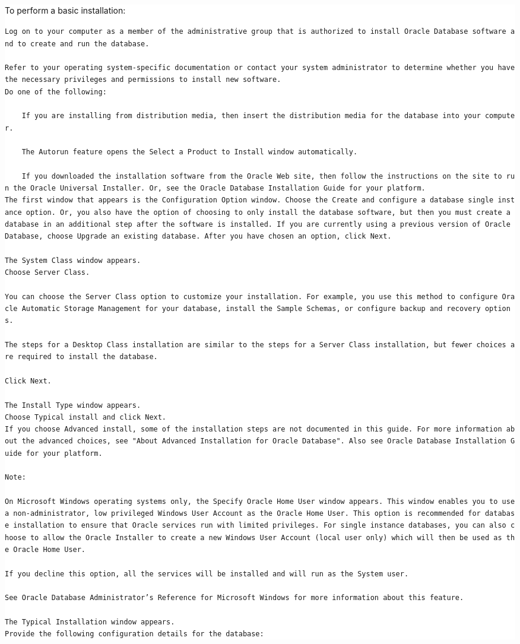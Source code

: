 To perform a basic installation:

    Log on to your computer as a member of the administrative group that is authorized to install Oracle Database software and to create and run the database.

    Refer to your operating system-specific documentation or contact your system administrator to determine whether you have the necessary privileges and permissions to install new software.
    Do one of the following:

        If you are installing from distribution media, then insert the distribution media for the database into your computer.

        The Autorun feature opens the Select a Product to Install window automatically.

        If you downloaded the installation software from the Oracle Web site, then follow the instructions on the site to run the Oracle Universal Installer. Or, see the Oracle Database Installation Guide for your platform.
    The first window that appears is the Configuration Option window. Choose the Create and configure a database single instance option. Or, you also have the option of choosing to only install the database software, but then you must create a database in an additional step after the software is installed. If you are currently using a previous version of Oracle Database, choose Upgrade an existing database. After you have chosen an option, click Next.

    The System Class window appears.
    Choose Server Class.

    You can choose the Server Class option to customize your installation. For example, you use this method to configure Oracle Automatic Storage Management for your database, install the Sample Schemas, or configure backup and recovery options.

    The steps for a Desktop Class installation are similar to the steps for a Server Class installation, but fewer choices are required to install the database.

    Click Next.

    The Install Type window appears.
    Choose Typical install and click Next.
    If you choose Advanced install, some of the installation steps are not documented in this guide. For more information about the advanced choices, see "About Advanced Installation for Oracle Database". Also see Oracle Database Installation Guide for your platform.

    Note:

    On Microsoft Windows operating systems only, the Specify Oracle Home User window appears. This window enables you to use a non-administrator, low privileged Windows User Account as the Oracle Home User. This option is recommended for database installation to ensure that Oracle services run with limited privileges. For single instance databases, you can also choose to allow the Oracle Installer to create a new Windows User Account (local user only) which will then be used as the Oracle Home User.

    If you decline this option, all the services will be installed and will run as the System user.

    See Oracle Database Administrator’s Reference for Microsoft Windows for more information about this feature.

    The Typical Installation window appears.
    Provide the following configuration details for the database:

